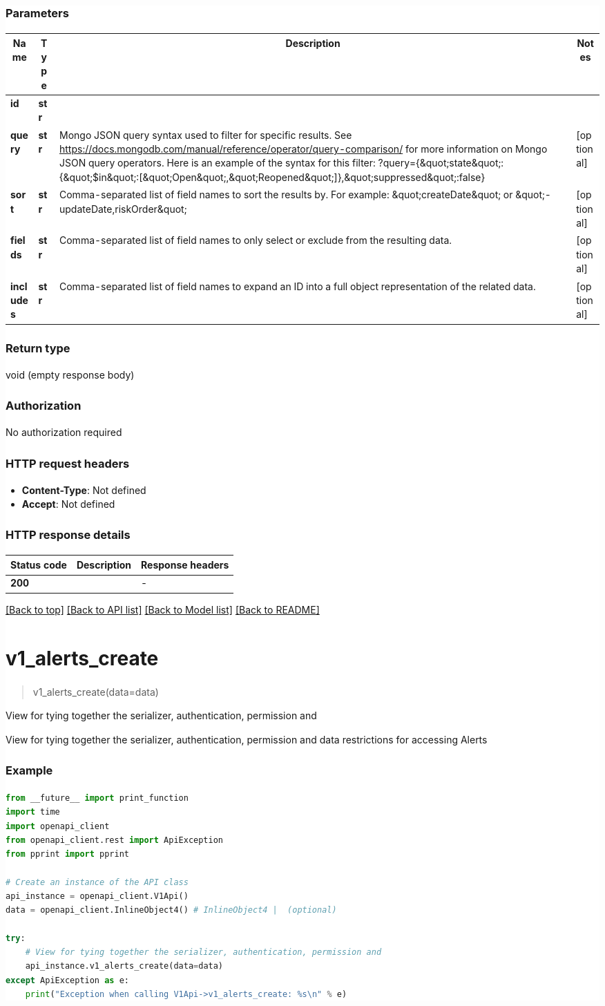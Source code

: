 ### Parameters

Name | Type | Description  | Notes
------------- | ------------- | ------------- | -------------
 **id** | **str**|  | 
 **query** | **str**| Mongo JSON query syntax used to filter for specific results. See https://docs.mongodb.com/manual/reference/operator/query-comparison/ for more information on Mongo JSON query operators. Here is an example of the syntax for this filter:  ?query&#x3D;{\&quot;state\&quot;:{\&quot;$in\&quot;:[\&quot;Open\&quot;,\&quot;Reopened\&quot;]},\&quot;suppressed\&quot;:false} | [optional] 
 **sort** | **str**| Comma-separated list of field names to sort the results by. For example: \&quot;createDate\&quot; or \&quot;-updateDate,riskOrder\&quot; | [optional] 
 **fields** | **str**| Comma-separated list of field names to only select or exclude from the resulting data. | [optional] 
 **includes** | **str**| Comma-separated list of field names to expand an ID into a full object representation of the related data. | [optional] 

### Return type

void (empty response body)

### Authorization

No authorization required

### HTTP request headers

 - **Content-Type**: Not defined
 - **Accept**: Not defined

### HTTP response details
| Status code | Description | Response headers |
|-------------|-------------|------------------|
**200** |  |  -  |

[[Back to top]](#) [[Back to API list]](../README.md#documentation-for-api-endpoints) [[Back to Model list]](../README.md#documentation-for-models) [[Back to README]](../README.md)

# **v1_alerts_create**
> v1_alerts_create(data=data)

View for tying together the serializer, authentication, permission and

View for tying together the serializer, authentication, permission and data restrictions for accessing Alerts

### Example

```python
from __future__ import print_function
import time
import openapi_client
from openapi_client.rest import ApiException
from pprint import pprint

# Create an instance of the API class
api_instance = openapi_client.V1Api()
data = openapi_client.InlineObject4() # InlineObject4 |  (optional)

try:
    # View for tying together the serializer, authentication, permission and
    api_instance.v1_alerts_create(data=data)
except ApiException as e:
    print("Exception when calling V1Api->v1_alerts_create: %s\n" % e)
```
